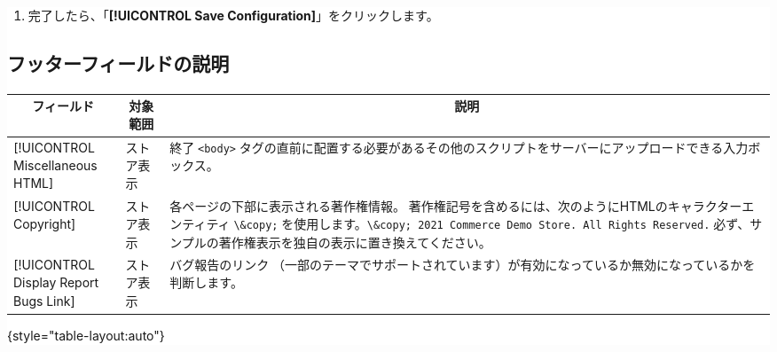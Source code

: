 1. 完了したら、「**[!UICONTROL Save Configuration]**」をクリックします。

## フッターフィールドの説明

| フィールド | 対象範囲 | 説明 |
|--- |--- |--- |
| [!UICONTROL Miscellaneous HTML] | ストア表示 | 終了 `<body>` タグの直前に配置する必要があるその他のスクリプトをサーバーにアップロードできる入力ボックス。 |
| [!UICONTROL Copyright] | ストア表示 | 各ページの下部に表示される著作権情報。 著作権記号を含めるには、次のようにHTMLのキャラクターエンティティ `\&copy;` を使用します。`\&copy; 2021 Commerce Demo Store. All Rights Reserved.` 必ず、サンプルの著作権表示を独自の表示に置き換えてください。 |
| [!UICONTROL Display Report Bugs Link] | ストア表示 | バグ報告のリンク （一部のテーマでサポートされています）が有効になっているか無効になっているかを判断します。 |

{style="table-layout:auto"}
